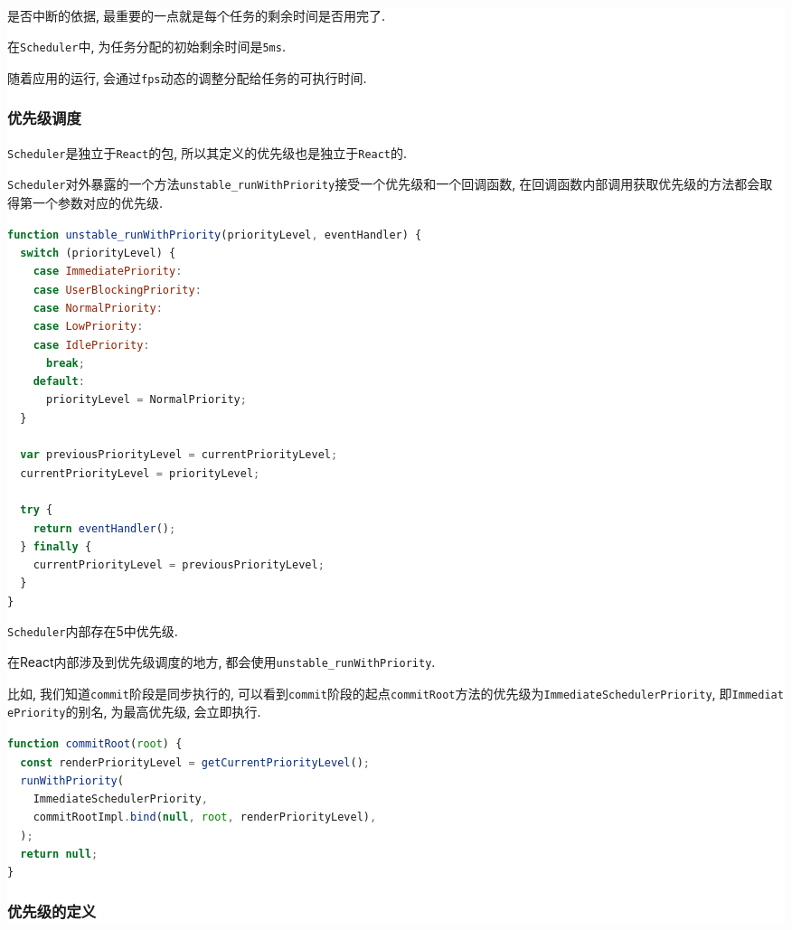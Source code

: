 是否中断的依据, 最重要的一点就是每个任务的剩余时间是否用完了.

在`Scheduler`中, 为任务分配的初始剩余时间是`5ms`.

随着应用的运行, 会通过`fps`动态的调整分配给任务的可执行时间.

### 优先级调度

`Scheduler`是独立于`React`的包, 所以其定义的优先级也是独立于`React`的.

`Scheduler`对外暴露的一个方法`unstable_runWithPriority`接受一个优先级和一个回调函数, 在回调函数内部调用获取优先级的方法都会取得第一个参数对应的优先级.

```js
function unstable_runWithPriority(priorityLevel, eventHandler) {
  switch (priorityLevel) {
    case ImmediatePriority:
    case UserBlockingPriority:
    case NormalPriority:
    case LowPriority:
    case IdlePriority:
      break;
    default:
      priorityLevel = NormalPriority;
  }

  var previousPriorityLevel = currentPriorityLevel;
  currentPriorityLevel = priorityLevel;

  try {
    return eventHandler();
  } finally {
    currentPriorityLevel = previousPriorityLevel;
  }
}
```

`Scheduler`内部存在5中优先级.

在React内部涉及到优先级调度的地方, 都会使用`unstable_runWithPriority`.

比如, 我们知道`commit`阶段是同步执行的, 可以看到`commit`阶段的起点`commitRoot`方法的优先级为`ImmediateSchedulerPriority`, 即`ImmediatePriority`的别名, 为最高优先级, 会立即执行.

```js
function commitRoot(root) {
  const renderPriorityLevel = getCurrentPriorityLevel();
  runWithPriority(
    ImmediateSchedulerPriority,
    commitRootImpl.bind(null, root, renderPriorityLevel),
  );
  return null;
}
```

### 优先级的定义
